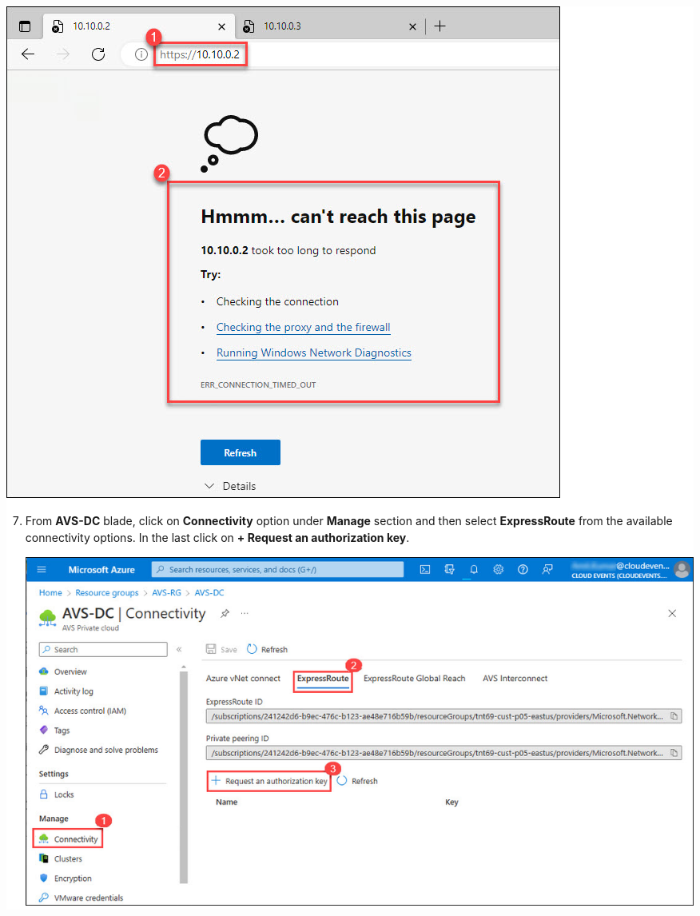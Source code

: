    ![Open web client URL](../Images/vCenterWebClientURLopen.jpg)
   
7. From **AVS-DC** blade, click on **Connectivity** option under **Manage** section and then select **ExpressRoute** from the available connectivity options. In the last click on **+ Request an authorization key**.

   ![Request an authorization key](../Images/req-key.jpg)
   